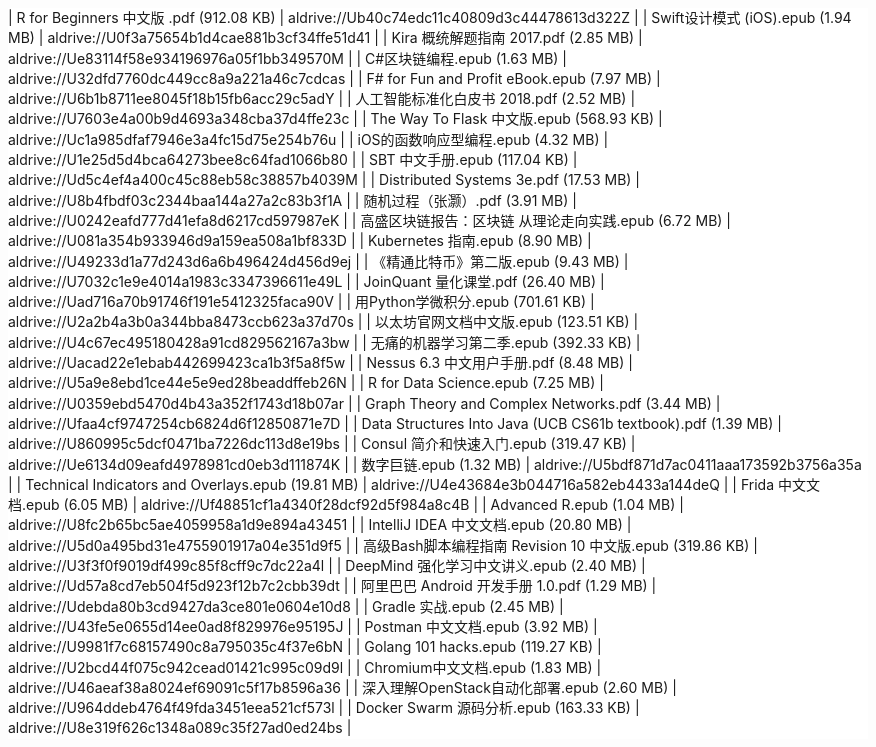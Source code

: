 | R for Beginners 中文版 .pdf (912.08 KB) | aldrive://Ub40c74edc11c40809d3c44478613d322Z |
| Swift设计模式 (iOS).epub (1.94 MB) | aldrive://U0f3a75654b1d4cae881b3cf34ffe51d41 |
| Kira 概统解题指南 2017.pdf (2.85 MB) | aldrive://Ue83114f58e934196976a05f1bb349570M |
| C#区块链编程.epub (1.63 MB) | aldrive://U32dfd7760dc449cc8a9a221a46c7cdcas |
| F# for Fun and Profit eBook.epub (7.97 MB) | aldrive://U6b1b8711ee8045f18b15fb6acc29c5adY |
| 人工智能标准化白皮书 2018.pdf (2.52 MB) | aldrive://U7603e4a00b9d4693a348cba37d4ffe23c |
| The Way To Flask 中文版.epub (568.93 KB) | aldrive://Uc1a985dfaf7946e3a4fc15d75e254b76u |
| iOS的函数响应型编程.epub (4.32 MB) | aldrive://U1e25d5d4bca64273bee8c64fad1066b80 |
| SBT 中文手册.epub (117.04 KB) | aldrive://Ud5c4ef4a400c45c88eb58c38857b4039M |
| Distributed Systems 3e.pdf (17.53 MB) | aldrive://U8b4fbdf03c2344baa144a27a2c83b3f1A |
| 随机过程（张灏）.pdf (3.91 MB) | aldrive://U0242eafd777d41efa8d6217cd597987eK |
| 高盛区块链报告：区块链 从理论走向实践.epub (6.72 MB) | aldrive://U081a354b933946d9a159ea508a1bf833D |
| Kubernetes 指南.epub (8.90 MB) | aldrive://U49233d1a77d243d6a6b496424d456d9ej |
| 《精通比特币》第二版.epub (9.43 MB) | aldrive://U7032c1e9e4014a1983c3347396611e49L |
| JoinQuant 量化课堂.pdf (26.40 MB) | aldrive://Uad716a70b91746f191e5412325faca90V |
| 用Python学微积分.epub (701.61 KB) | aldrive://U2a2b4a3b0a344bba8473ccb623a37d70s |
| 以太坊官网文档中文版.epub (123.51 KB) | aldrive://U4c67ec495180428a91cd829562167a3bw |
| 无痛的机器学习第二季.epub (392.33 KB) | aldrive://Uacad22e1ebab442699423ca1b3f5a8f5w |
| Nessus 6.3 中文用户手册.pdf (8.48 MB) | aldrive://U5a9e8ebd1ce44e5e9ed28beaddffeb26N |
| R for Data Science.epub (7.25 MB) | aldrive://U0359ebd5470d4b43a352f1743d18b07ar |
| Graph Theory and Complex Networks.pdf (3.44 MB) | aldrive://Ufaa4cf9747254cb6824d6f12850871e7D |
| Data Structures Into Java (UCB CS61b textbook).pdf (1.39 MB) | aldrive://U860995c5dcf0471ba7226dc113d8e19bs |
| Consul 简介和快速入门.epub (319.47 KB) | aldrive://Ue6134d09eafd4978981cd0eb3d111874K |
| 数字巨链.epub (1.32 MB) | aldrive://U5bdf871d7ac0411aaa173592b3756a35a |
| Technical Indicators and Overlays.epub (19.81 MB) | aldrive://U4e43684e3b044716a582eb4433a144deQ |
| Frida 中文文档.epub (6.05 MB) | aldrive://Uf48851cf1a4340f28dcf92d5f984a8c4B |
| Advanced R.epub (1.04 MB) | aldrive://U8fc2b65bc5ae4059958a1d9e894a43451 |
| IntelliJ IDEA 中文文档.epub (20.80 MB) | aldrive://U5d0a495bd31e4755901917a04e351d9f5 |
| 高级Bash脚本编程指南 Revision 10 中文版.epub (319.86 KB) | aldrive://U3f3f0f9019df499c85f8cff9c7dc22a4l |
| DeepMind 强化学习中文讲义.epub (2.40 MB) | aldrive://Ud57a8cd7eb504f5d923f12b7c2cbb39dt |
| 阿里巴巴 Android 开发手册 1.0.pdf (1.29 MB) | aldrive://Udebda80b3cd9427da3ce801e0604e10d8 |
| Gradle 实战.epub (2.45 MB) | aldrive://U43fe5e0655d14ee0ad8f829976e95195J |
| Postman 中文文档.epub (3.92 MB) | aldrive://U9981f7c68157490c8a795035c4f37e6bN |
| Golang 101 hacks.epub (119.27 KB) | aldrive://U2bcd44f075c942cead01421c995c09d9l |
| Chromium中文文档.epub (1.83 MB) | aldrive://U46aeaf38a8024ef69091c5f17b8596a36 |
| 深入理解OpenStack自动化部署.epub (2.60 MB) | aldrive://U964ddeb4764f49fda3451eea521cf573l |
| Docker Swarm 源码分析.epub (163.33 KB) | aldrive://U8e319f626c1348a089c35f27ad0ed24bs |